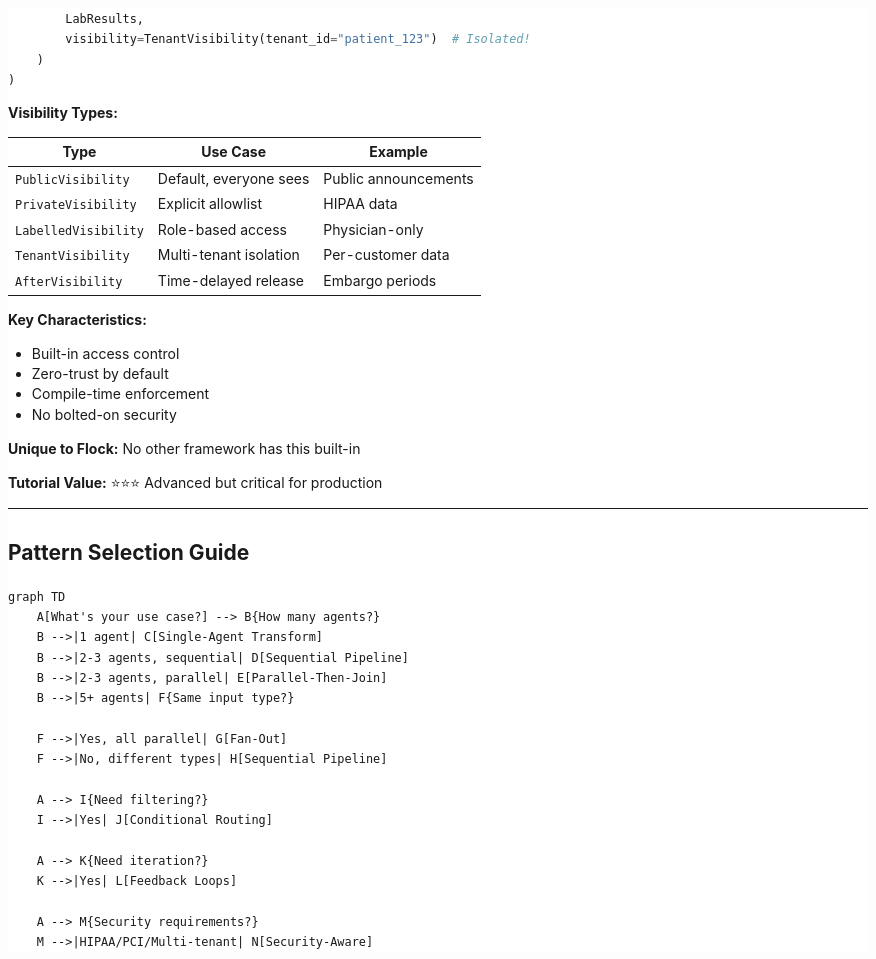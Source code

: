 ```python
        LabResults,
        visibility=TenantVisibility(tenant_id="patient_123")  # Isolated!
    )
)
```

**Visibility Types:**

| Type | Use Case | Example |
|------|----------|---------|
| `PublicVisibility` | Default, everyone sees | Public announcements |
| `PrivateVisibility` | Explicit allowlist | HIPAA data |
| `LabelledVisibility` | Role-based access | Physician-only |
| `TenantVisibility` | Multi-tenant isolation | Per-customer data |
| `AfterVisibility` | Time-delayed release | Embargo periods |

**Key Characteristics:**

- Built-in access control
- Zero-trust by default
- Compile-time enforcement
- No bolted-on security

**Unique to Flock:** No other framework has this built-in

**Tutorial Value:** ⭐⭐⭐ Advanced but critical for production

---

## Pattern Selection Guide

```mermaid
graph TD
    A[What's your use case?] --> B{How many agents?}
    B -->|1 agent| C[Single-Agent Transform]
    B -->|2-3 agents, sequential| D[Sequential Pipeline]
    B -->|2-3 agents, parallel| E[Parallel-Then-Join]
    B -->|5+ agents| F{Same input type?}

    F -->|Yes, all parallel| G[Fan-Out]
    F -->|No, different types| H[Sequential Pipeline]

    A --> I{Need filtering?}
    I -->|Yes| J[Conditional Routing]

    A --> K{Need iteration?}
    K -->|Yes| L[Feedback Loops]

    A --> M{Security requirements?}
    M -->|HIPAA/PCI/Multi-tenant| N[Security-Aware]
```
